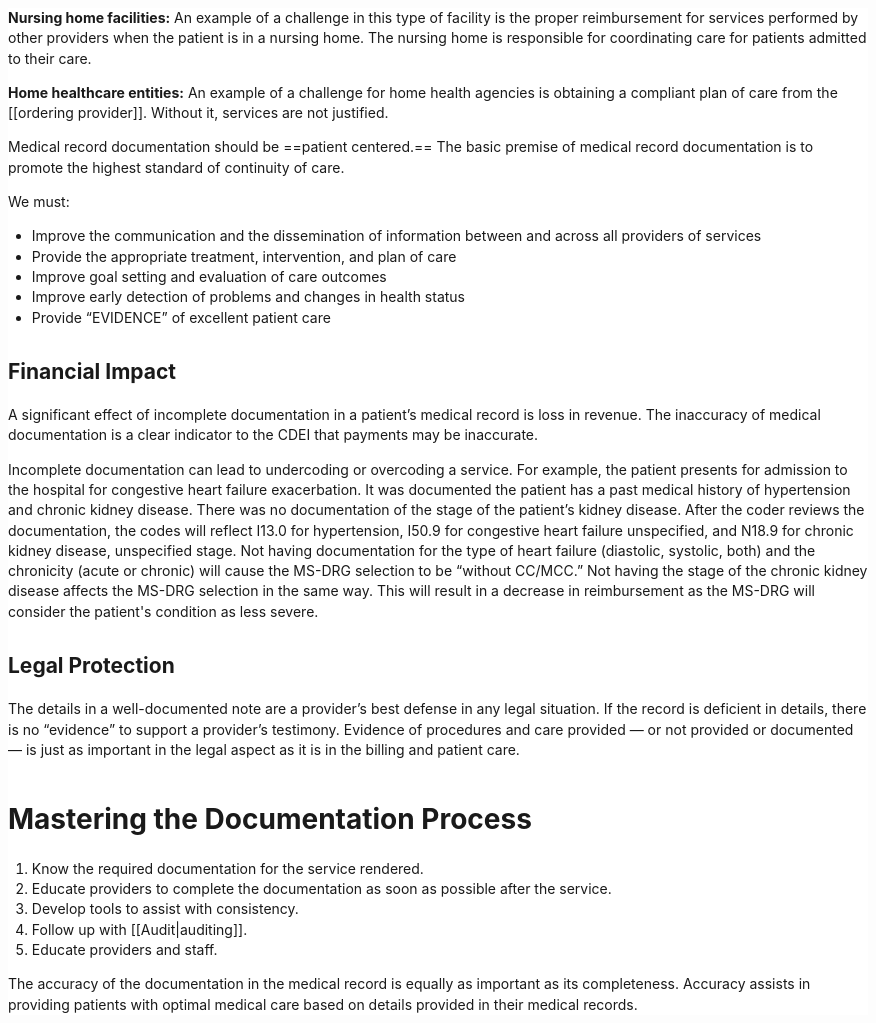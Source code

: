 **Nursing home facilities:** An example of a challenge in this type of facility is the proper reimbursement for services performed by other providers when the patient is in a nursing home. The nursing home is responsible for coordinating care for patients admitted to their care.

**Home healthcare entities:** An example of a challenge for home health agencies is obtaining a compliant plan of care from the [[ordering provider]]. Without it, services are not justified.

Medical record documentation should be ==patient centered.== The basic premise of medical record documentation is to promote the highest standard of continuity of care.

We must:
			
- Improve the communication and the dissemination of information between and across all providers of services
- Provide the appropriate treatment, intervention, and plan of care
- Improve goal setting and evaluation of care outcomes
- Improve early detection of problems and changes in health status
- Provide “EVIDENCE” of excellent patient care
			
## Financial Impact
A significant effect of incomplete documentation in a patient’s medical record is loss in revenue. The inaccuracy of medical documentation is a clear indicator to the CDEI that payments may be inaccurate.

Incomplete documentation can lead to undercoding or overcoding a service. For example, the patient presents for admission to the hospital for congestive heart failure exacerbation. It was documented the patient has a past medical history of hypertension and chronic kidney disease. There was no documentation of the stage of the patient’s kidney disease. After the coder reviews the documentation, the codes will reflect I13.0 for hypertension, I50.9 for congestive heart failure unspecified, and N18.9 for chronic kidney disease, unspecified stage. Not having documentation for the type of heart failure (diastolic, systolic, both) and the chronicity (acute or chronic) will cause the MS-DRG selection to be “without CC/MCC.” Not having the stage of the chronic kidney disease affects the MS-DRG selection in the same way. This will result in a decrease in reimbursement as the MS-DRG will consider the patient's condition as less severe.

## Legal Protection
The details in a well-documented note are a provider’s best defense in any legal situation. If the record is deficient in details, there is no “evidence” to support a provider’s testimony. Evidence of procedures and care provided — or not provided or documented — is just as important in the legal aspect as it is in the billing and patient care.

# Mastering the Documentation Process
1. Know the required documentation for the service rendered.
2. Educate providers to complete the documentation as soon as possible after the service.
3. Develop tools to assist with consistency.
4. Follow up with [[Audit|auditing]].
5. Educate providers and staff.

The accuracy of the documentation in the medical record is equally as important as its completeness. Accuracy assists in providing patients with optimal medical care based on details provided in their medical records.
